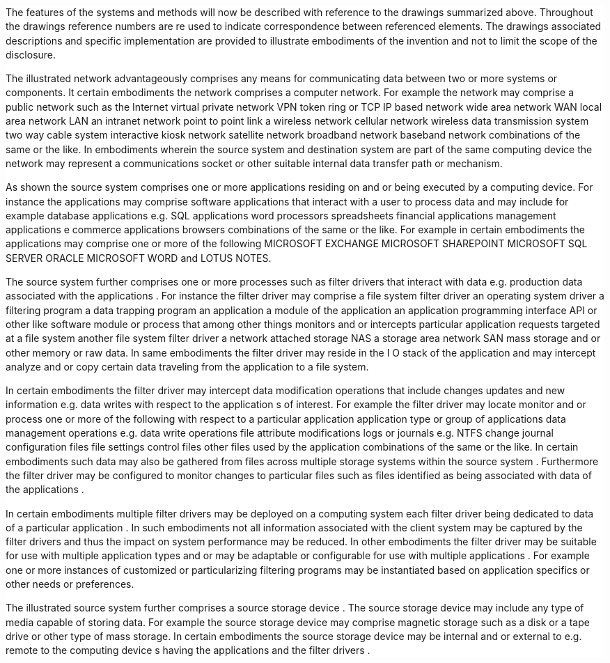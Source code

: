 The features of the systems and methods will now be described with reference to the drawings summarized above. Throughout the drawings reference numbers are re used to indicate correspondence between referenced elements. The drawings associated descriptions and specific implementation are provided to illustrate embodiments of the invention and not to limit the scope of the disclosure.

The illustrated network advantageously comprises any means for communicating data between two or more systems or components. It certain embodiments the network comprises a computer network. For example the network may comprise a public network such as the Internet virtual private network VPN token ring or TCP IP based network wide area network WAN local area network LAN an intranet network point to point link a wireless network cellular network wireless data transmission system two way cable system interactive kiosk network satellite network broadband network baseband network combinations of the same or the like. In embodiments wherein the source system and destination system are part of the same computing device the network may represent a communications socket or other suitable internal data transfer path or mechanism.

As shown the source system comprises one or more applications residing on and or being executed by a computing device. For instance the applications may comprise software applications that interact with a user to process data and may include for example database applications e.g. SQL applications word processors spreadsheets financial applications management applications e commerce applications browsers combinations of the same or the like. For example in certain embodiments the applications may comprise one or more of the following MICROSOFT EXCHANGE MICROSOFT SHAREPOINT MICROSOFT SQL SERVER ORACLE MICROSOFT WORD and LOTUS NOTES.

The source system further comprises one or more processes such as filter drivers that interact with data e.g. production data associated with the applications . For instance the filter driver may comprise a file system filter driver an operating system driver a filtering program a data trapping program an application a module of the application an application programming interface API or other like software module or process that among other things monitors and or intercepts particular application requests targeted at a file system another file system filter driver a network attached storage NAS a storage area network SAN mass storage and or other memory or raw data. In same embodiments the filter driver may reside in the I O stack of the application and may intercept analyze and or copy certain data traveling from the application to a file system.

In certain embodiments the filter driver may intercept data modification operations that include changes updates and new information e.g. data writes with respect to the application s of interest. For example the filter driver may locate monitor and or process one or more of the following with respect to a particular application application type or group of applications data management operations e.g. data write operations file attribute modifications logs or journals e.g. NTFS change journal configuration files file settings control files other files used by the application combinations of the same or the like. In certain embodiments such data may also be gathered from files across multiple storage systems within the source system . Furthermore the filter driver may be configured to monitor changes to particular files such as files identified as being associated with data of the applications .

In certain embodiments multiple filter drivers may be deployed on a computing system each filter driver being dedicated to data of a particular application . In such embodiments not all information associated with the client system may be captured by the filter drivers and thus the impact on system performance may be reduced. In other embodiments the filter driver may be suitable for use with multiple application types and or may be adaptable or configurable for use with multiple applications . For example one or more instances of customized or particularizing filtering programs may be instantiated based on application specifics or other needs or preferences.

The illustrated source system further comprises a source storage device . The source storage device may include any type of media capable of storing data. For example the source storage device may comprise magnetic storage such as a disk or a tape drive or other type of mass storage. In certain embodiments the source storage device may be internal and or external to e.g. remote to the computing device s having the applications and the filter drivers .
